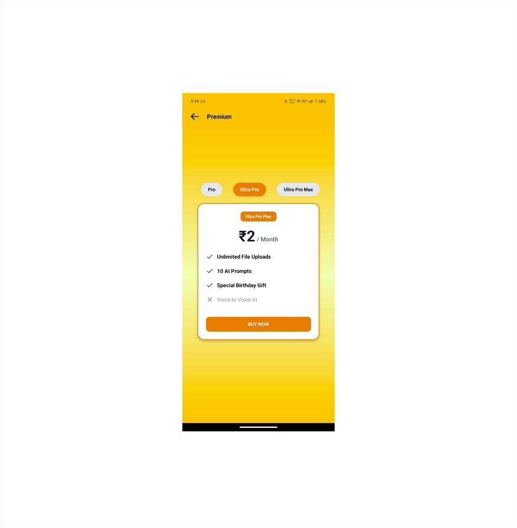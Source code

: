 <p align="center">
  <img src="./outputs/10.jpg" alt="Login Page" width="30%" style="margin: 150px;" />